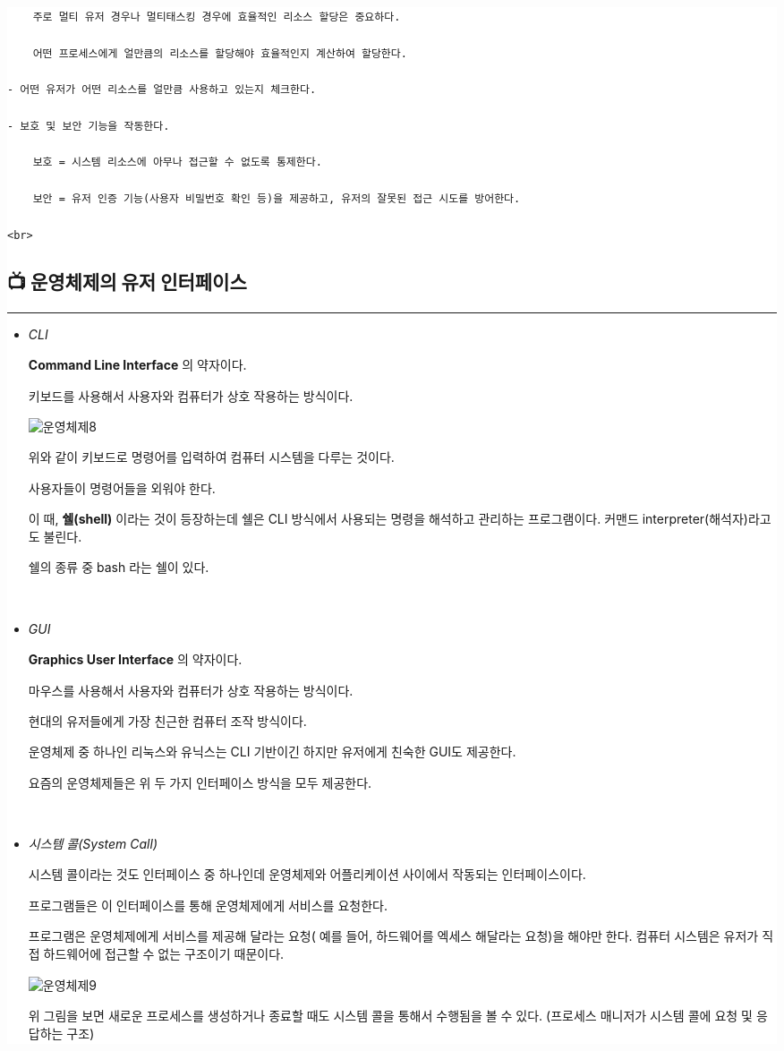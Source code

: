 		주로 멀티 유저 경우나 멀티태스킹 경우에 효율적인 리소스 할당은 중요하다.

		어떤 프로세스에게 얼만큼의 리소스를 할당해야 효율적인지 계산하여 할당한다.	

	- 어떤 유저가 어떤 리소스를 얼만큼 사용하고 있는지 체크한다.

	- 보호 및 보안 기능을 작동한다.

		보호 = 시스템 리소스에 아무나 접근할 수 없도록 통제한다.

		보안 = 유저 인증 기능(사용자 비밀번호 확인 등)을 제공하고, 유저의 잘못된 접근 시도를 방어한다.

	<br>

## 📺 운영체제의 유저 인터페이스
---

- _CLI_

	__Command Line Interface__ 의 약자이다.

	키보드를 사용해서 사용자와 컴퓨터가 상호 작용하는 방식이다.

	![운영체제8](https://user-images.githubusercontent.com/31889335/56050388-bc707c00-5d86-11e9-9338-8cc417a5186e.PNG)

	위와 같이 키보드로 명령어를 입력하여 컴퓨터 시스템을 다루는 것이다.	

	사용자들이 명령어들을 외워야 한다.

	이 때, __쉘(shell)__ 이라는 것이 등장하는데 쉘은 CLI 방식에서 사용되는 명령을 해석하고 관리하는 프로그램이다. 커맨드 interpreter(해석자)라고도 불린다. 

	쉘의 종류 중 bash 라는 쉘이 있다.

	<br>

- _GUI_

	__Graphics User Interface__ 의 약자이다.

	마우스를 사용해서 사용자와 컴퓨터가 상호 작용하는 방식이다.

	현대의 유저들에게 가장 친근한 컴퓨터 조작 방식이다.

	운영체제 중 하나인 리눅스와 유닉스는 CLI 기반이긴 하지만 유저에게 친숙한 GUI도 제공한다.

	요즘의 운영체제들은 위 두 가지 인터페이스 방식을 모두 제공한다.

	<br>

- _시스템 콜(System Call)_

	시스템 콜이라는 것도 인터페이스 중 하나인데 운영체제와 어플리케이션 사이에서 작동되는 인터페이스이다.

	프로그램들은 이 인터페이스를 통해 운영체제에게 서비스를 요청한다.

	프로그램은 운영체제에게 서비스를 제공해 달라는 요청( 예를 들어, 하드웨어를 엑세스 해달라는 요청)을 해야만 한다. 컴퓨터 시스템은 유저가 직접 하드웨어에 접근할 수 없는 구조이기 때문이다.

	 ![운영체제9](https://user-images.githubusercontent.com/31889335/56051039-6f8da500-5d88-11e9-842e-3186bc0a3076.PNG)

	위 그림을 보면 새로운 프로세스를 생성하거나 종료할 때도 시스템 콜을 통해서 수행됨을 볼 수 있다. (프로세스 매니저가 시스템 콜에 요청 및 응답하는 구조)
